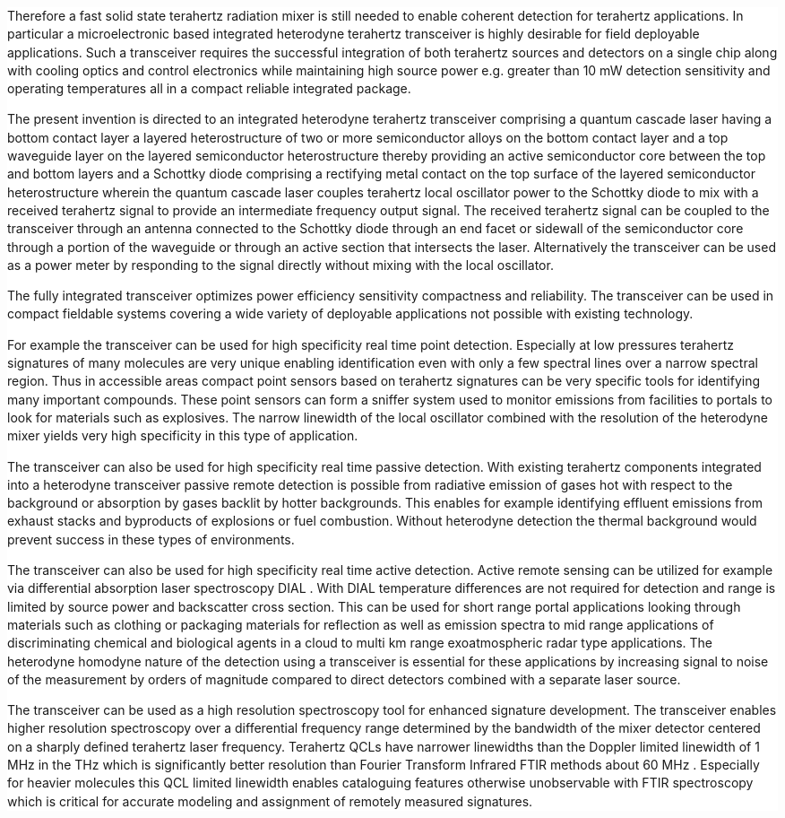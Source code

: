 Therefore a fast solid state terahertz radiation mixer is still needed to enable coherent detection for terahertz applications. In particular a microelectronic based integrated heterodyne terahertz transceiver is highly desirable for field deployable applications. Such a transceiver requires the successful integration of both terahertz sources and detectors on a single chip along with cooling optics and control electronics while maintaining high source power e.g. greater than 10 mW detection sensitivity and operating temperatures all in a compact reliable integrated package.

The present invention is directed to an integrated heterodyne terahertz transceiver comprising a quantum cascade laser having a bottom contact layer a layered heterostructure of two or more semiconductor alloys on the bottom contact layer and a top waveguide layer on the layered semiconductor heterostructure thereby providing an active semiconductor core between the top and bottom layers and a Schottky diode comprising a rectifying metal contact on the top surface of the layered semiconductor heterostructure wherein the quantum cascade laser couples terahertz local oscillator power to the Schottky diode to mix with a received terahertz signal to provide an intermediate frequency output signal. The received terahertz signal can be coupled to the transceiver through an antenna connected to the Schottky diode through an end facet or sidewall of the semiconductor core through a portion of the waveguide or through an active section that intersects the laser. Alternatively the transceiver can be used as a power meter by responding to the signal directly without mixing with the local oscillator.

The fully integrated transceiver optimizes power efficiency sensitivity compactness and reliability. The transceiver can be used in compact fieldable systems covering a wide variety of deployable applications not possible with existing technology.

For example the transceiver can be used for high specificity real time point detection. Especially at low pressures terahertz signatures of many molecules are very unique enabling identification even with only a few spectral lines over a narrow spectral region. Thus in accessible areas compact point sensors based on terahertz signatures can be very specific tools for identifying many important compounds. These point sensors can form a sniffer system used to monitor emissions from facilities to portals to look for materials such as explosives. The narrow linewidth of the local oscillator combined with the resolution of the heterodyne mixer yields very high specificity in this type of application.

The transceiver can also be used for high specificity real time passive detection. With existing terahertz components integrated into a heterodyne transceiver passive remote detection is possible from radiative emission of gases hot with respect to the background or absorption by gases backlit by hotter backgrounds. This enables for example identifying effluent emissions from exhaust stacks and byproducts of explosions or fuel combustion. Without heterodyne detection the thermal background would prevent success in these types of environments.

The transceiver can also be used for high specificity real time active detection. Active remote sensing can be utilized for example via differential absorption laser spectroscopy DIAL . With DIAL temperature differences are not required for detection and range is limited by source power and backscatter cross section. This can be used for short range portal applications looking through materials such as clothing or packaging materials for reflection as well as emission spectra to mid range applications of discriminating chemical and biological agents in a cloud to multi km range exoatmospheric radar type applications. The heterodyne homodyne nature of the detection using a transceiver is essential for these applications by increasing signal to noise of the measurement by orders of magnitude compared to direct detectors combined with a separate laser source.

The transceiver can be used as a high resolution spectroscopy tool for enhanced signature development. The transceiver enables higher resolution spectroscopy over a differential frequency range determined by the bandwidth of the mixer detector centered on a sharply defined terahertz laser frequency. Terahertz QCLs have narrower linewidths than the Doppler limited linewidth of 1 MHz in the THz which is significantly better resolution than Fourier Transform Infrared FTIR methods about 60 MHz . Especially for heavier molecules this QCL limited linewidth enables cataloguing features otherwise unobservable with FTIR spectroscopy which is critical for accurate modeling and assignment of remotely measured signatures.
